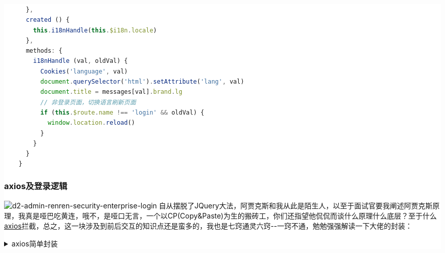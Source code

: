 ~~~js
      },
      created () {
        this.i18nHandle(this.$i18n.locale)
      },
      methods: {
        i18nHandle (val, oldVal) {
          Cookies('language', val)
          document.querySelector('html').setAttribute('lang', val)
          document.title = messages[val].brand.lg
          // 非登录页面，切换语言刷新页面
          if (this.$route.name !== 'login' && oldVal) {
            window.location.reload()
          }
        }
      }
    }
~~~
</details>


### axios及登录逻辑

![d2-admin-renren-security-enterprise-login](https://user-gold-cdn.xitu.io/2019/5/20/16ad4cc774873260?w=1508&h=828&f=gif&s=1126308)
自从摆脱了JQuery大法，阿贾克斯和我从此是陌生人，以至于面试官要我阐述阿贾克斯原理，我真是哑巴吃黄连，哦不，是哑口无言，一个以CP(Copy&Paste)为生的搬砖工，你们还指望他侃侃而谈什么原理什么底层？至于什么[axios](https://github.com/axios/axios)拦截，总之，这一块涉及到前后交互的知识点还是蛮多的，我也是七窍通灵六窍--一窍不通，勉勉强强解读一下大佬的封装：

  <details>
       <summary>axios简单封装</summary>

    // 引用相关依赖及方法
    import axios from 'axios'
    import { Message } from 'element-ui'
    import Cookies from 'js-cookie'
    import { isPlainObject } from 'lodash'
    import qs from 'qs'
    // import util from '@/libs/util'
    import router from '@/router'
    import store from '@/store'
    
    // 记录和显示错误
    function errorLog (error) {
      // 添加到日志
      store.dispatch('d2admin/log/push', {
        message: '数据请求异常',
        type: 'danger',
        meta: {
          error
        }
      })
      // 打印到控制台
      if (process.env.NODE_ENV === 'development') {
        // util.log.danger('>>>>>> Error >>>>>>')
        console.log(error)
      }
      // 显示提示
      Message({
        message: error.message,
        type: 'error',
        duration: 5 * 1000
      })
    }
    